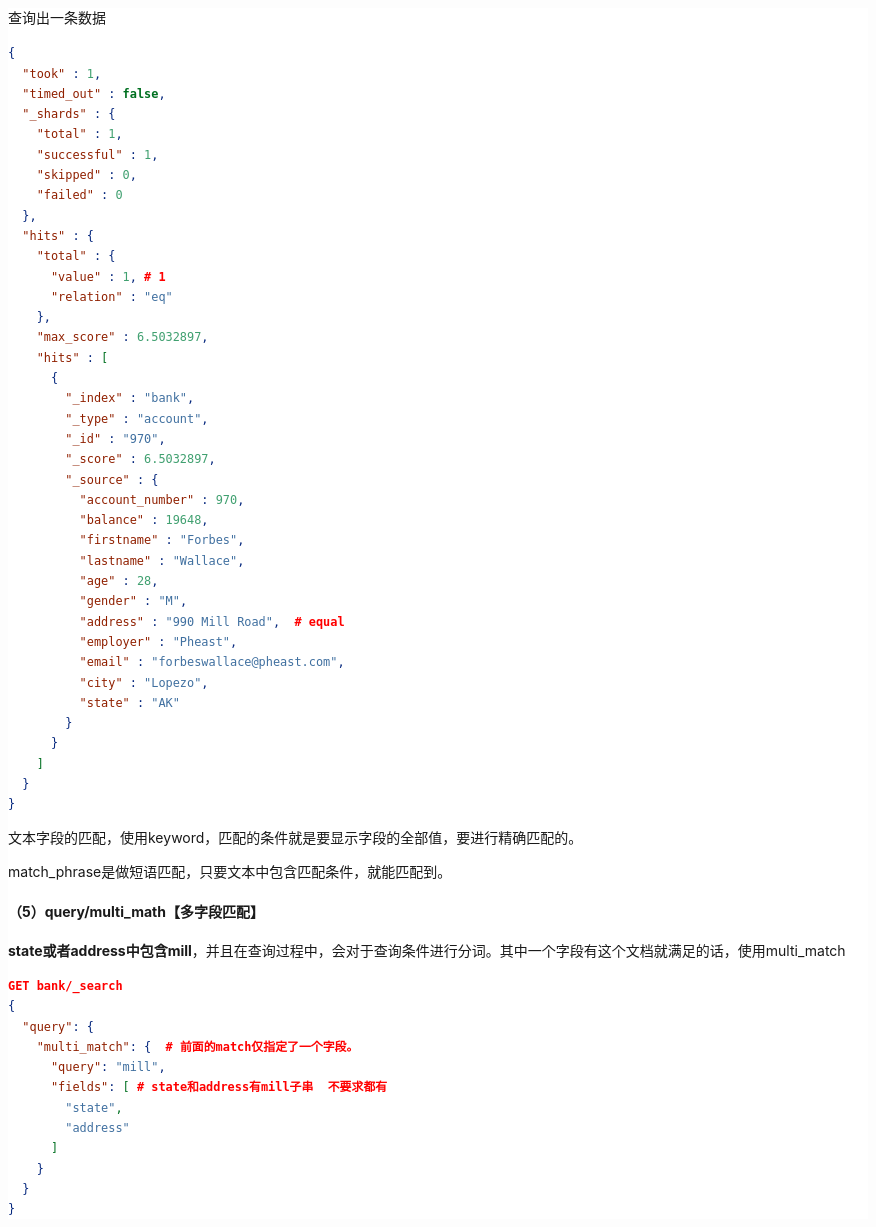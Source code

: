 查询出一条数据

```json
{
  "took" : 1,
  "timed_out" : false,
  "_shards" : {
    "total" : 1,
    "successful" : 1,
    "skipped" : 0,
    "failed" : 0
  },
  "hits" : {
    "total" : {
      "value" : 1, # 1
      "relation" : "eq"
    },
    "max_score" : 6.5032897,
    "hits" : [
      {
        "_index" : "bank",
        "_type" : "account",
        "_id" : "970",
        "_score" : 6.5032897,
        "_source" : {
          "account_number" : 970,
          "balance" : 19648,
          "firstname" : "Forbes",
          "lastname" : "Wallace",
          "age" : 28,
          "gender" : "M",
          "address" : "990 Mill Road",  # equal
          "employer" : "Pheast",
          "email" : "forbeswallace@pheast.com",
          "city" : "Lopezo",
          "state" : "AK"
        }
      }
    ]
  }
}
```



文本字段的匹配，使用keyword，匹配的条件就是要显示字段的全部值，要进行精确匹配的。

match_phrase是做短语匹配，只要文本中包含匹配条件，就能匹配到。  

#### （5）query/multi_math【多字段匹配】

**state或者address中包含mill**，并且在查询过程中，会对于查询条件进行分词。其中一个字段有这个文档就满足的话，使用multi_match

```json
GET bank/_search
{
  "query": {
    "multi_match": {  # 前面的match仅指定了一个字段。
      "query": "mill",
      "fields": [ # state和address有mill子串  不要求都有
        "state",
        "address"
      ]
    }
  }
}
```
